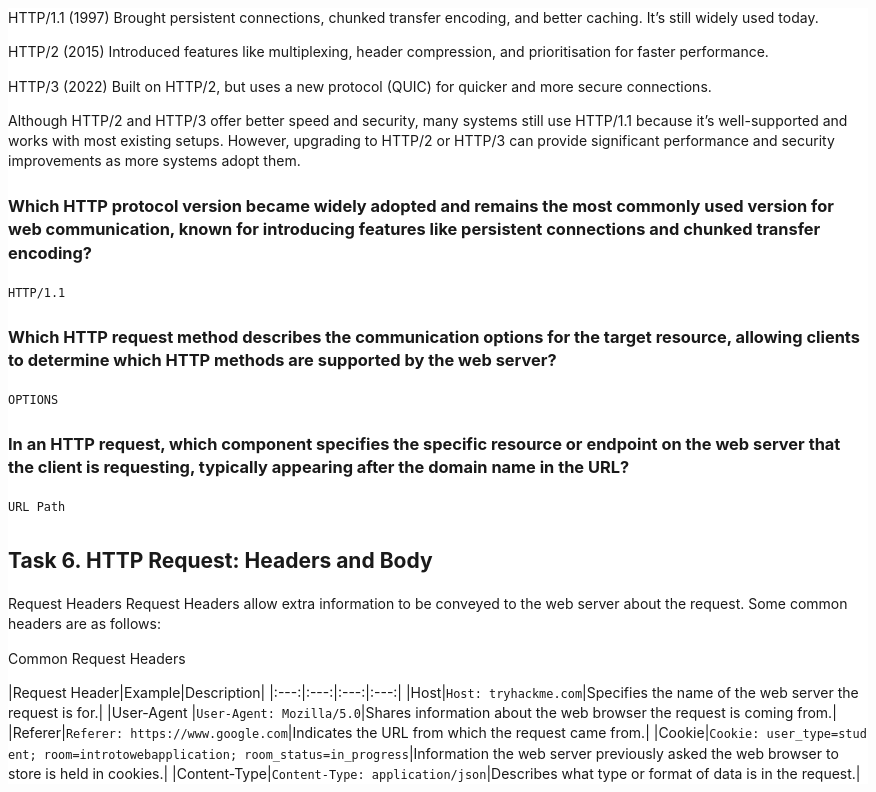 HTTP/1.1 (1997)
Brought persistent connections, chunked transfer encoding, and better caching. It’s still widely used today.

HTTP/2 (2015)
Introduced features like multiplexing, header compression, and prioritisation for faster performance.

HTTP/3 (2022)
Built on HTTP/2, but uses a new protocol (QUIC) for quicker and more secure connections.

Although HTTP/2 and HTTP/3 offer better speed and security, many systems still use HTTP/1.1 because it’s well-supported and works with most existing setups. However, upgrading to HTTP/2 or HTTP/3 can provide significant performance and security improvements as more systems adopt them.

### Which HTTP protocol version became widely adopted and remains the most commonly used version for web communication, known for introducing features like persistent connections and chunked transfer encoding?
```
HTTP/1.1
```
### Which HTTP request method describes the communication options for the target resource, allowing clients to determine which HTTP methods are supported by the web server?
```
OPTIONS
```
### In an HTTP request, which component specifies the specific resource or endpoint on the web server that the client is requesting, typically appearing after the domain name in the URL?
```
URL Path
```
## Task 6. HTTP Request: Headers and Body
Request Headers
Request Headers allow extra information to be conveyed to the web server about the request. Some common headers are as follows:

Common Request Headers

|Request Header|Example|Description|
|:---:|:---:|:---:|:---:|
|Host|```Host: tryhackme.com```|Specifies the name of the web server the request is for.|
|User-Agent	|```User-Agent: Mozilla/5.0```|Shares information about the web browser the request is coming from.|
|Referer|```Referer: https://www.google.com```|Indicates the URL from which the request came from.|
|Cookie|```Cookie: user_type=student; room=introtowebapplication; room_status=in_progress```|Information the web server previously asked the web browser to store is held in cookies.|
|Content-Type|```Content-Type: application/json```|Describes what type or format of data is in the request.|

